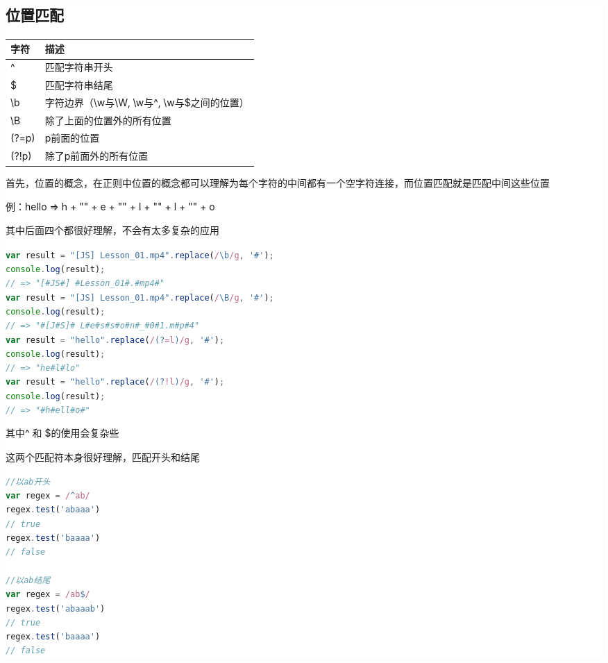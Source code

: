 ## 位置匹配

| 字符 | 描述 |
| :--- | :--- |
| ^ | 匹配字符串开头 |
| $ | 匹配字符串结尾 |
| \b | 字符边界（\w与\W, \w与^, \w与$之间的位置） |
| \B | 除了上面的位置外的所有位置 |
| \(?=p\) | p前面的位置 |
| \(?!p\) | 除了p前面外的所有位置 |

首先，位置的概念，在正则中位置的概念都可以理解为每个字符的中间都有一个空字符连接，而位置匹配就是匹配中间这些位置

例：hello =&gt; h + "" + e + "" + l + "" + l + "" + o

其中后面四个都很好理解，不会有太多复杂的应用

```javascript
var result = "[JS] Lesson_01.mp4".replace(/\b/g, '#');
console.log(result); 
// => "[#JS#] #Lesson_01#.#mp4#"
var result = "[JS] Lesson_01.mp4".replace(/\B/g, '#');
console.log(result); 
// => "#[J#S]# L#e#s#s#o#n#_#0#1.m#p#4"
var result = "hello".replace(/(?=l)/g, '#');
console.log(result); 
// => "he#l#lo"
var result = "hello".replace(/(?!l)/g, '#');
console.log(result); 
// => "#h#ell#o#"
```

其中^ 和 $的使用会复杂些

这两个匹配符本身很好理解，匹配开头和结尾

```javascript
//以ab开头
var regex = /^ab/
regex.test('abaaa')
// true
regex.test('baaaa')
// false

//以ab结尾
var regex = /ab$/
regex.test('abaaab')
// true
regex.test('baaaa')
// false
```
